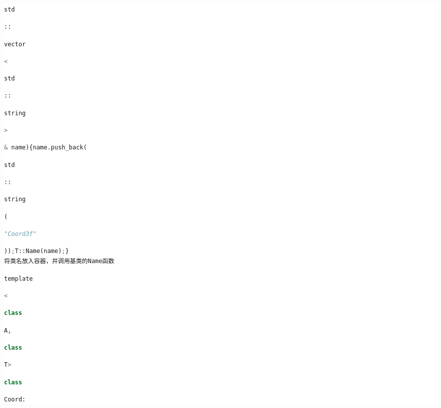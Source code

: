 ```python
```
```python
std
```
```python
::
```
```python
vector
```
```python
<
```
```python
std
```
```python
::
```
```python
string
```
```python
>
```
```python
& name){name.push_back(
```
```python
std
```
```python
::
```
```python
string
```
```python
(
```
```python
"Coord3f"
```
```python
));T::Name(name);}
将类名放入容器，并调用基类的Name函数
```
```python
template
```
```python
<
```
```python
class
```
```python
A,
```
```python
class
```
```python
T>
```
```python
class
```
```python
Coord:
```
```python
```
